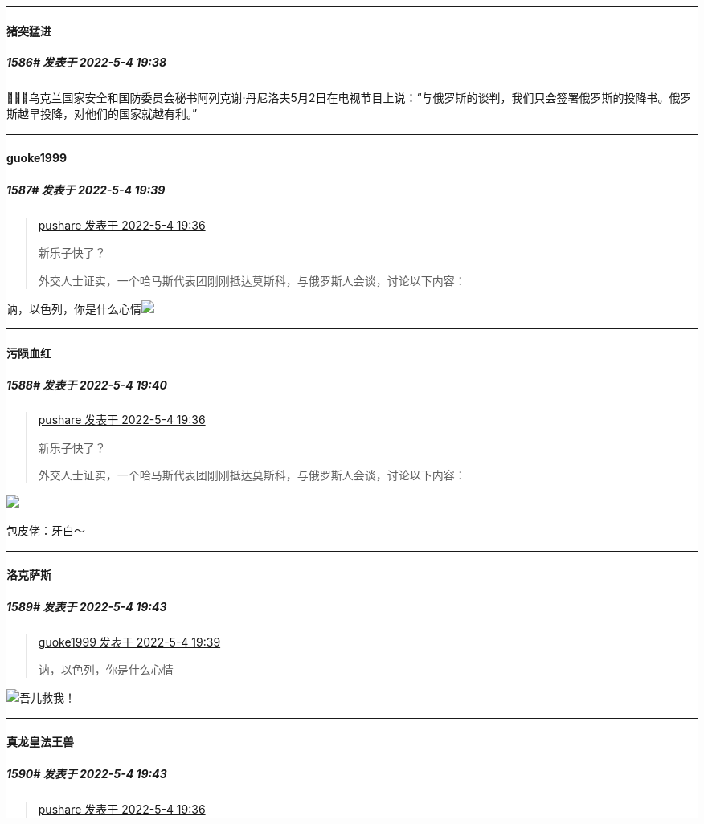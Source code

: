 *****

####  猪突猛进  
##### 1586#       发表于 2022-5-4 19:38

🔺🇺🇦乌克兰国家安全和国防委员会秘书阿列克谢·丹尼洛夫5月2日在电视节目上说：“与俄罗斯的谈判，我们只会签署俄罗斯的投降书。俄罗斯越早投降，对他们的国家就越有利。”

*****

####  guoke1999  
##### 1587#       发表于 2022-5-4 19:39

<blockquote><a href="httphttps://bbs.saraba1st.com/2b/forum.php?mod=redirect&amp;goto=findpost&amp;pid=55693021&amp;ptid=2067268" target="_blank">pushare 发表于 2022-5-4 19:36</a>

新乐子快了？

外交人士证实，一个哈马斯代表团刚刚抵达莫斯科，与俄罗斯人会谈，讨论以下内容：</blockquote>
讷，以色列，你是什么心情<img src="https://static.saraba1st.com/image/smiley/face2017/067.png" referrerpolicy="no-referrer">

*****

####  污陨血红  
##### 1588#       发表于 2022-5-4 19:40

<blockquote><a href="httphttps://bbs.saraba1st.com/2b/forum.php?mod=redirect&amp;goto=findpost&amp;pid=55693021&amp;ptid=2067268" target="_blank">pushare 发表于 2022-5-4 19:36</a>

新乐子快了？

外交人士证实，一个哈马斯代表团刚刚抵达莫斯科，与俄罗斯人会谈，讨论以下内容：</blockquote>
<img src="https://static.saraba1st.com/image/smiley/face2017/067.png" referrerpolicy="no-referrer">

包皮佬：牙白～



*****

####  洛克萨斯  
##### 1589#       发表于 2022-5-4 19:43

<blockquote><a href="httphttps://bbs.saraba1st.com/2b/forum.php?mod=redirect&amp;goto=findpost&amp;pid=55693058&amp;ptid=2067268" target="_blank">guoke1999 发表于 2022-5-4 19:39</a>

讷，以色列，你是什么心情</blockquote>
<img src="https://static.saraba1st.com/image/smiley/face2017/067.png" referrerpolicy="no-referrer">吾儿救我！

*****

####  真龙皇法王兽  
##### 1590#       发表于 2022-5-4 19:43

<blockquote><a href="httphttps://bbs.saraba1st.com/2b/forum.php?mod=redirect&amp;goto=findpost&amp;pid=55693021&amp;ptid=2067268" target="_blank">pushare 发表于 2022-5-4 19:36</a>

